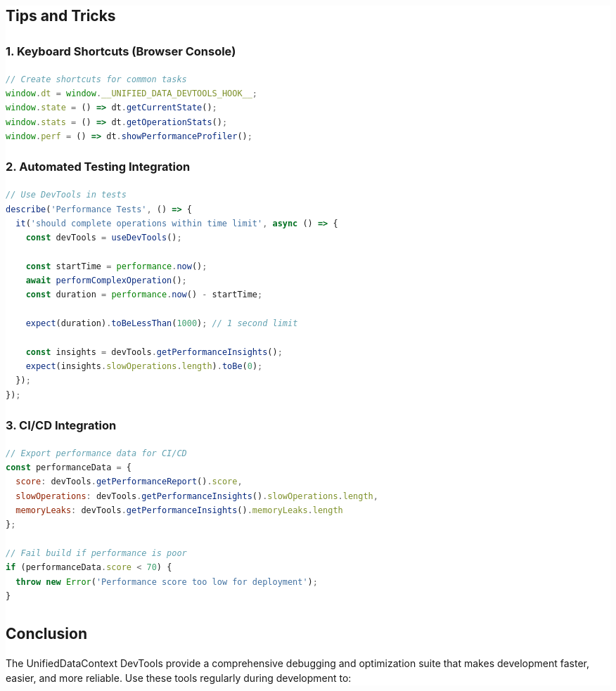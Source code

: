 ## Tips and Tricks

### 1. Keyboard Shortcuts (Browser Console)

```javascript
// Create shortcuts for common tasks
window.dt = window.__UNIFIED_DATA_DEVTOOLS_HOOK__;
window.state = () => dt.getCurrentState();
window.stats = () => dt.getOperationStats();
window.perf = () => dt.showPerformanceProfiler();
```

### 2. Automated Testing Integration

```javascript
// Use DevTools in tests
describe('Performance Tests', () => {
  it('should complete operations within time limit', async () => {
    const devTools = useDevTools();
    
    const startTime = performance.now();
    await performComplexOperation();
    const duration = performance.now() - startTime;
    
    expect(duration).toBeLessThan(1000); // 1 second limit
    
    const insights = devTools.getPerformanceInsights();
    expect(insights.slowOperations.length).toBe(0);
  });
});
```

### 3. CI/CD Integration

```javascript
// Export performance data for CI/CD
const performanceData = {
  score: devTools.getPerformanceReport().score,
  slowOperations: devTools.getPerformanceInsights().slowOperations.length,
  memoryLeaks: devTools.getPerformanceInsights().memoryLeaks.length
};

// Fail build if performance is poor
if (performanceData.score < 70) {
  throw new Error('Performance score too low for deployment');
}
```

## Conclusion

The UnifiedDataContext DevTools provide a comprehensive debugging and optimization suite that makes development faster, easier, and more reliable. Use these tools regularly during development to:

